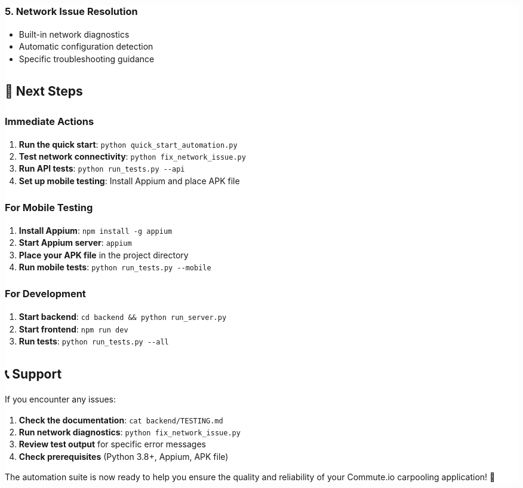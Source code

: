 ### 5. **Network Issue Resolution**
- Built-in network diagnostics
- Automatic configuration detection
- Specific troubleshooting guidance

## 🚀 Next Steps

### Immediate Actions
1. **Run the quick start**: `python quick_start_automation.py`
2. **Test network connectivity**: `python fix_network_issue.py`
3. **Run API tests**: `python run_tests.py --api`
4. **Set up mobile testing**: Install Appium and place APK file

### For Mobile Testing
1. **Install Appium**: `npm install -g appium`
2. **Start Appium server**: `appium`
3. **Place your APK file** in the project directory
4. **Run mobile tests**: `python run_tests.py --mobile`

### For Development
1. **Start backend**: `cd backend && python run_server.py`
2. **Start frontend**: `npm run dev`
3. **Run tests**: `python run_tests.py --all`

## 📞 Support

If you encounter any issues:
1. **Check the documentation**: `cat backend/TESTING.md`
2. **Run network diagnostics**: `python fix_network_issue.py`
3. **Review test output** for specific error messages
4. **Check prerequisites** (Python 3.8+, Appium, APK file)

The automation suite is now ready to help you ensure the quality and reliability of your Commute.io carpooling application! 🎉